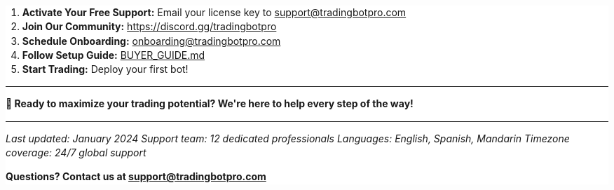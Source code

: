 1. **Activate Your Free Support:** Email your license key to support@tradingbotpro.com
2. **Join Our Community:** https://discord.gg/tradingbotpro
3. **Schedule Onboarding:** onboarding@tradingbotpro.com
4. **Follow Setup Guide:** [BUYER_GUIDE.md](BUYER_GUIDE.md)
5. **Start Trading:** Deploy your first bot!

---

**🚀 Ready to maximize your trading potential? We're here to help every step of the way!**

---

*Last updated: January 2024*
*Support team: 12 dedicated professionals*
*Languages: English, Spanish, Mandarin*
*Timezone coverage: 24/7 global support*

**Questions? Contact us at support@tradingbotpro.com**